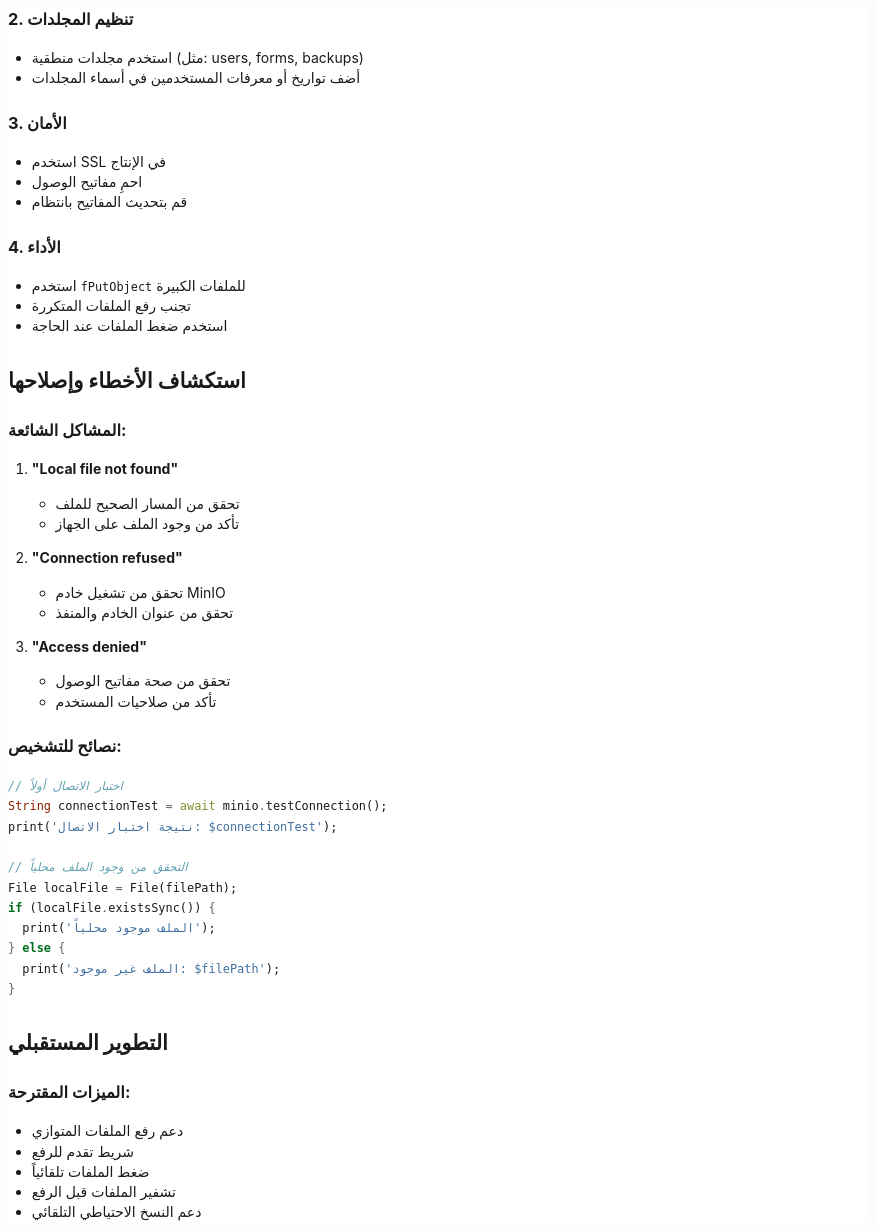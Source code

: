 ### 2. تنظيم المجلدات
- استخدم مجلدات منطقية (مثل: users, forms, backups)
- أضف تواريخ أو معرفات المستخدمين في أسماء المجلدات

### 3. الأمان
- استخدم SSL في الإنتاج
- احمِ مفاتيح الوصول
- قم بتحديث المفاتيح بانتظام

### 4. الأداء
- استخدم `fPutObject` للملفات الكبيرة
- تجنب رفع الملفات المتكررة
- استخدم ضغط الملفات عند الحاجة

## استكشاف الأخطاء وإصلاحها

### المشاكل الشائعة:

1. **"Local file not found"**
   - تحقق من المسار الصحيح للملف
   - تأكد من وجود الملف على الجهاز

2. **"Connection refused"**
   - تحقق من تشغيل خادم MinIO
   - تحقق من عنوان الخادم والمنفذ

3. **"Access denied"**
   - تحقق من صحة مفاتيح الوصول
   - تأكد من صلاحيات المستخدم

### نصائح للتشخيص:

```dart
// اختبار الاتصال أولاً
String connectionTest = await minio.testConnection();
print('نتيجة اختبار الاتصال: $connectionTest');

// التحقق من وجود الملف محلياً
File localFile = File(filePath);
if (localFile.existsSync()) {
  print('الملف موجود محلياً');
} else {
  print('الملف غير موجود: $filePath');
}
```

## التطوير المستقبلي

### الميزات المقترحة:
- دعم رفع الملفات المتوازي
- شريط تقدم للرفع
- ضغط الملفات تلقائياً
- تشفير الملفات قبل الرفع
- دعم النسخ الاحتياطي التلقائي
